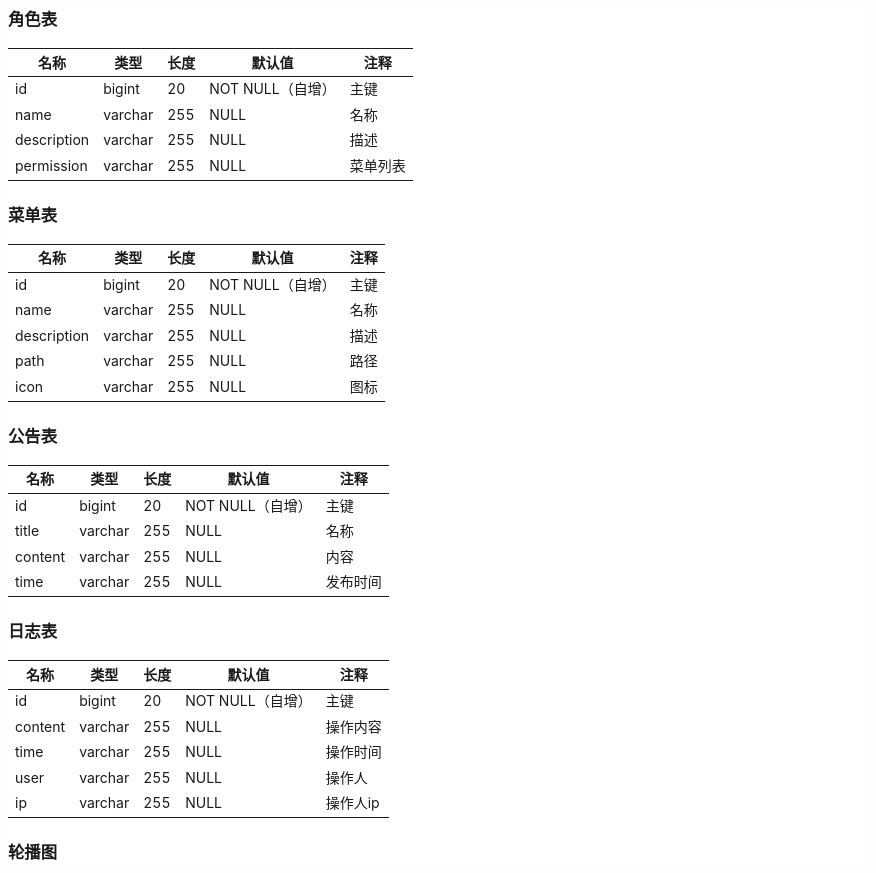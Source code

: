 ### 角色表

| 名称        | 类型    | 长度 | 默认值           | 注释     |
| ----------- | ------- | ---- | ---------------- | -------- |
| id          | bigint  | 20   | NOT NULL（自增） | 主键     |
| name        | varchar | 255  | NULL             | 名称     |
| description | varchar | 255  | NULL             | 描述     |
| permission  | varchar | 255  | NULL             | 菜单列表 |

### 菜单表

| 名称        | 类型    | 长度 | 默认值           | 注释 |
| ----------- | ------- | ---- | ---------------- | ---- |
| id          | bigint  | 20   | NOT NULL（自增） | 主键 |
| name        | varchar | 255  | NULL             | 名称 |
| description | varchar | 255  | NULL             | 描述 |
| path        | varchar | 255  | NULL             | 路径 |
| icon        | varchar | 255  | NULL             | 图标 |

### 公告表

| 名称    | 类型    | 长度 | 默认值           | 注释     |
| ------- | ------- | ---- | ---------------- | -------- |
| id      | bigint  | 20   | NOT NULL（自增） | 主键     |
| title   | varchar | 255  | NULL             | 名称     |
| content | varchar | 255  | NULL             | 内容     |
| time    | varchar | 255  | NULL             | 发布时间 |

### 日志表

| 名称    | 类型    | 长度 | 默认值           | 注释     |
| ------- | ------- | ---- | ---------------- | -------- |
| id      | bigint  | 20   | NOT NULL（自增） | 主键     |
| content | varchar | 255  | NULL             | 操作内容 |
| time    | varchar | 255  | NULL             | 操作时间 |
| user    | varchar | 255  | NULL             | 操作人   |
| ip      | varchar | 255  | NULL             | 操作人ip |

### 轮播图
